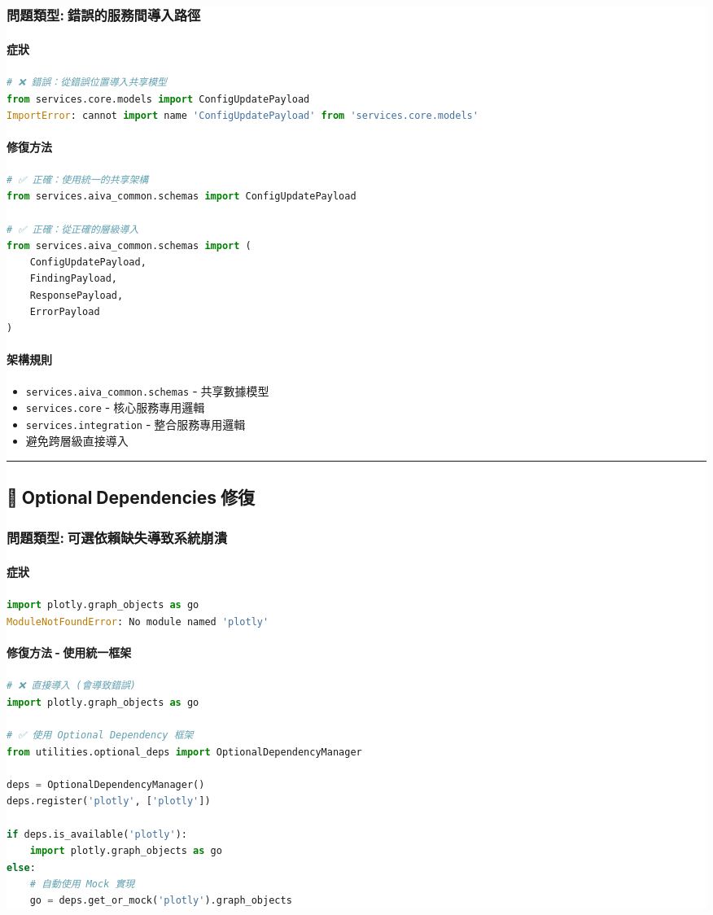 ### **問題類型**: 錯誤的服務間導入路徑

#### **症狀**
```python
# ❌ 錯誤：從錯誤位置導入共享模型
from services.core.models import ConfigUpdatePayload
ImportError: cannot import name 'ConfigUpdatePayload' from 'services.core.models'
```

#### **修復方法**
```python
# ✅ 正確：使用統一的共享架構
from services.aiva_common.schemas import ConfigUpdatePayload

# ✅ 正確：從正確的層級導入
from services.aiva_common.schemas import (
    ConfigUpdatePayload,
    FindingPayload, 
    ResponsePayload,
    ErrorPayload
)
```

#### **架構規則**
- `services.aiva_common.schemas` - 共享數據模型
- `services.core` - 核心服務專用邏輯
- `services.integration` - 整合服務專用邏輯
- 避免跨層級直接導入

---

## 🔧 **Optional Dependencies 修復**

### **問題類型**: 可選依賴缺失導致系統崩潰

#### **症狀**
```python
import plotly.graph_objects as go
ModuleNotFoundError: No module named 'plotly'
```

#### **修復方法 - 使用統一框架**
```python
# ❌ 直接導入 (會導致錯誤)
import plotly.graph_objects as go

# ✅ 使用 Optional Dependency 框架
from utilities.optional_deps import OptionalDependencyManager

deps = OptionalDependencyManager()
deps.register('plotly', ['plotly'])

if deps.is_available('plotly'):
    import plotly.graph_objects as go
else:
    # 自動使用 Mock 實現
    go = deps.get_or_mock('plotly').graph_objects
```
